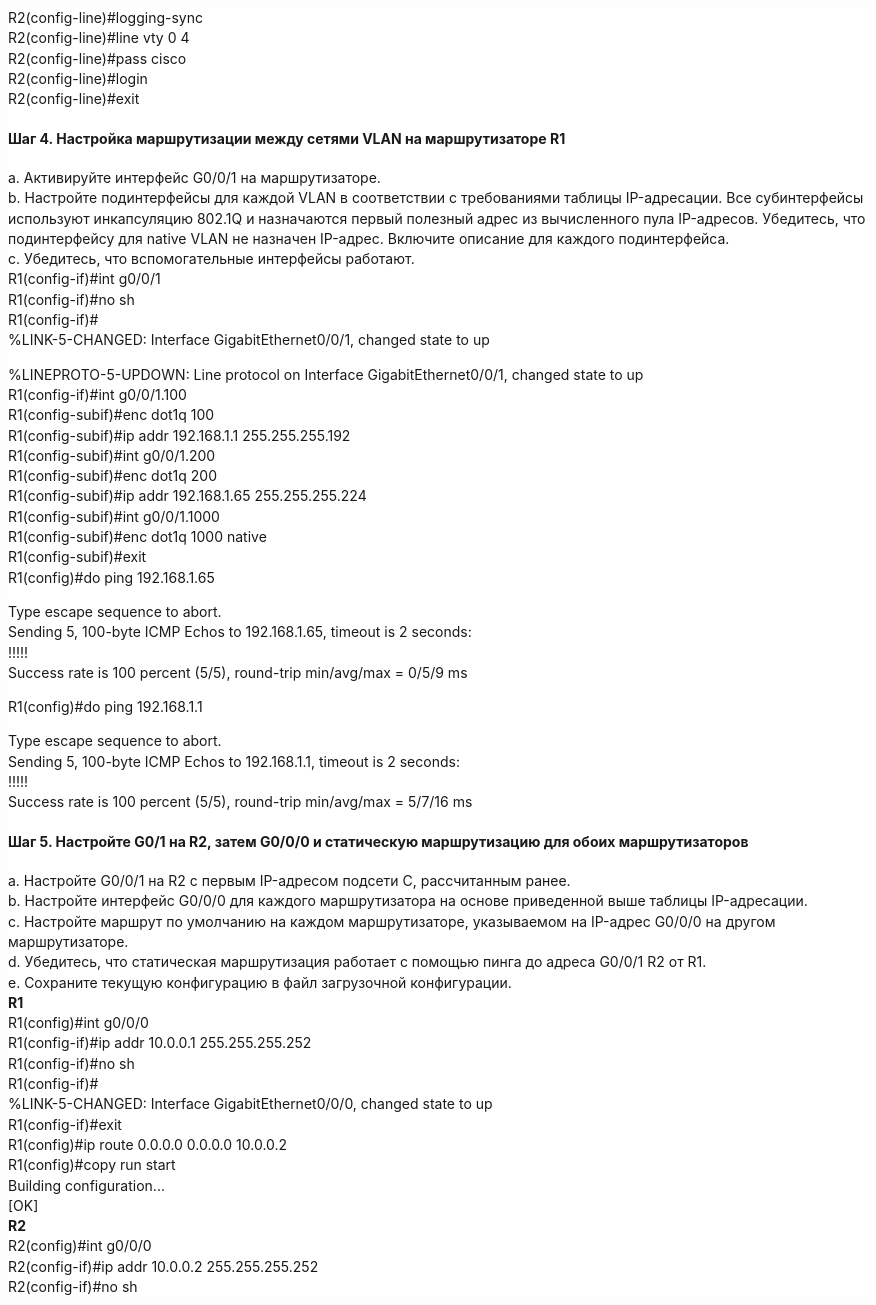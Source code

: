 R2(config-line)#logging-sync   
R2(config-line)#line vty 0 4   
R2(config-line)#pass cisco    
R2(config-line)#login    
R2(config-line)#exit   
#### Шаг 4. Настройка маршрутизации между сетями VLAN на маршрутизаторе R1
a.	Активируйте интерфейс G0/0/1 на маршрутизаторе.    
b.	Настройте подинтерфейсы для каждой VLAN в соответствии с требованиями таблицы IP-адресации. Все субинтерфейсы используют инкапсуляцию 802.1Q и назначаются первый полезный адрес из вычисленного пула IP-адресов. Убедитесь, что подинтерфейсу для native VLAN не назначен IP-адрес. Включите описание для каждого подинтерфейса.  
c.	Убедитесь, что вспомогательные интерфейсы работают.  
R1(config-if)#int g0/0/1  
R1(config-if)#no sh  
R1(config-if)#  
%LINK-5-CHANGED: Interface GigabitEthernet0/0/1, changed state to up  

%LINEPROTO-5-UPDOWN: Line protocol on Interface GigabitEthernet0/0/1, changed state to up  
R1(config-if)#int g0/0/1.100  
R1(config-subif)#enc dot1q 100  
R1(config-subif)#ip addr 192.168.1.1 255.255.255.192  
R1(config-subif)#int g0/0/1.200  
R1(config-subif)#enc dot1q 200  
R1(config-subif)#ip addr 192.168.1.65 255.255.255.224  
R1(config-subif)#int g0/0/1.1000  
R1(config-subif)#enc dot1q 1000 native  
R1(config-subif)#exit  
R1(config)#do ping 192.168.1.65  

Type escape sequence to abort.  
Sending 5, 100-byte ICMP Echos to 192.168.1.65, timeout is 2 seconds:  
!!!!!  
Success rate is 100 percent (5/5), round-trip min/avg/max = 0/5/9 ms  

R1(config)#do ping 192.168.1.1    

Type escape sequence to abort.    
Sending 5, 100-byte ICMP Echos to 192.168.1.1, timeout is 2 seconds:    
!!!!!    
Success rate is 100 percent (5/5), round-trip min/avg/max = 5/7/16 ms   
#### Шаг 5. Настройте G0/1 на R2, затем G0/0/0 и статическую маршрутизацию для обоих маршрутизаторов  
a.	Настройте G0/0/1 на R2 с первым IP-адресом подсети C, рассчитанным ранее.     
b.	Настройте интерфейс G0/0/0 для каждого маршрутизатора на основе приведенной выше таблицы IP-адресации.    
c.	Настройте маршрут по умолчанию на каждом маршрутизаторе, указываемом на IP-адрес G0/0/0 на другом маршрутизаторе.  
d.	Убедитесь, что статическая маршрутизация работает с помощью пинга до адреса G0/0/1 R2 от R1.  
e.	Сохраните текущую конфигурацию в файл загрузочной конфигурации.  
**R1**  
R1(config)#int g0/0/0  
R1(config-if)#ip addr 10.0.0.1 255.255.255.252     
R1(config-if)#no sh   
R1(config-if)#  
%LINK-5-CHANGED: Interface GigabitEthernet0/0/0, changed state to up  
R1(config-if)#exit  
R1(config)#ip route 0.0.0.0 0.0.0.0 10.0.0.2  
R1(config)#copy run start  
Building configuration...  
[OK]  
**R2**     
R2(config)#int g0/0/0  
R2(config-if)#ip addr 10.0.0.2 255.255.255.252  
R2(config-if)#no sh  
